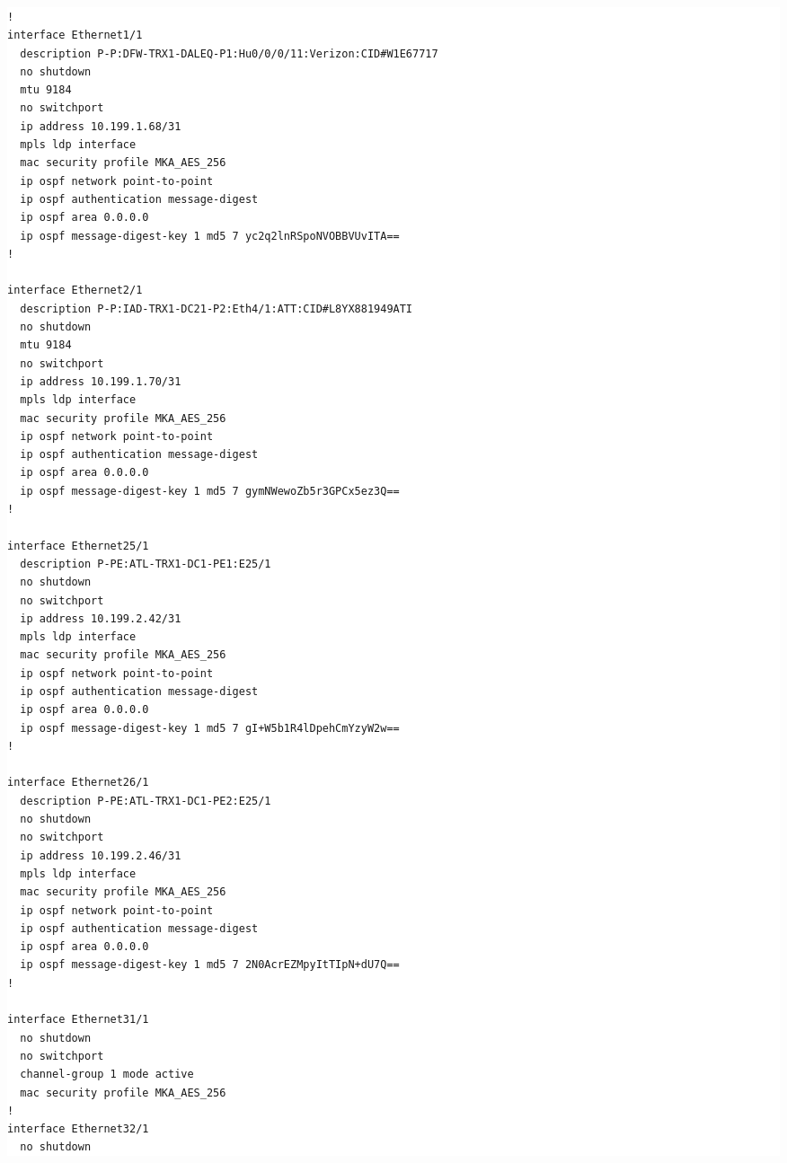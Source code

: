 ```eos
!
interface Ethernet1/1
  description P-P:DFW-TRX1-DALEQ-P1:Hu0/0/0/11:Verizon:CID#W1E67717
  no shutdown
  mtu 9184
  no switchport
  ip address 10.199.1.68/31
  mpls ldp interface
  mac security profile MKA_AES_256
  ip ospf network point-to-point
  ip ospf authentication message-digest
  ip ospf area 0.0.0.0
  ip ospf message-digest-key 1 md5 7 yc2q2lnRSpoNVOBBVUvITA==
!

interface Ethernet2/1
  description P-P:IAD-TRX1-DC21-P2:Eth4/1:ATT:CID#L8YX881949ATI
  no shutdown
  mtu 9184
  no switchport
  ip address 10.199.1.70/31
  mpls ldp interface
  mac security profile MKA_AES_256
  ip ospf network point-to-point
  ip ospf authentication message-digest
  ip ospf area 0.0.0.0
  ip ospf message-digest-key 1 md5 7 gymNWewoZb5r3GPCx5ez3Q==
!

interface Ethernet25/1
  description P-PE:ATL-TRX1-DC1-PE1:E25/1
  no shutdown
  no switchport
  ip address 10.199.2.42/31
  mpls ldp interface
  mac security profile MKA_AES_256
  ip ospf network point-to-point
  ip ospf authentication message-digest
  ip ospf area 0.0.0.0
  ip ospf message-digest-key 1 md5 7 gI+W5b1R4lDpehCmYzyW2w==
!

interface Ethernet26/1
  description P-PE:ATL-TRX1-DC1-PE2:E25/1
  no shutdown
  no switchport
  ip address 10.199.2.46/31
  mpls ldp interface
  mac security profile MKA_AES_256
  ip ospf network point-to-point
  ip ospf authentication message-digest
  ip ospf area 0.0.0.0
  ip ospf message-digest-key 1 md5 7 2N0AcrEZMpyItTIpN+dU7Q==
!

interface Ethernet31/1
  no shutdown
  no switchport
  channel-group 1 mode active
  mac security profile MKA_AES_256
!
interface Ethernet32/1
  no shutdown
```
